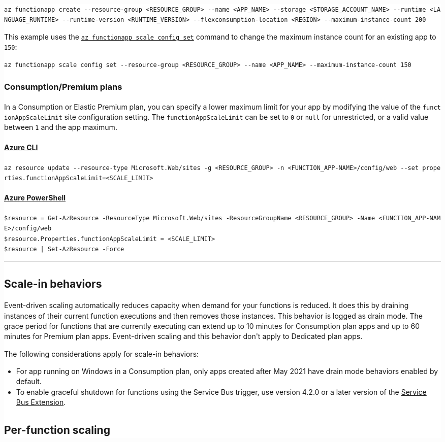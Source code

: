 ```azurecli
az functionapp create --resource-group <RESOURCE_GROUP> --name <APP_NAME> --storage <STORAGE_ACCOUNT_NAME> --runtime <LANGUAGE_RUNTIME> --runtime-version <RUNTIME_VERSION> --flexconsumption-location <REGION> --maximum-instance-count 200
```

This example uses the [`az functionapp scale config set`](/cli/azure/functionapp/scale/config#az-functionapp-scale-config-set) command to change the maximum instance count for an existing app to `150`:

```azurecli
az functionapp scale config set --resource-group <RESOURCE_GROUP> --name <APP_NAME> --maximum-instance-count 150
```

### Consumption/Premium plans 

In a Consumption or Elastic Premium plan, you can specify a lower maximum limit for your app by modifying the value of the `functionAppScaleLimit` site configuration setting. The `functionAppScaleLimit` can be set to `0` or `null` for unrestricted, or a valid value between `1` and the app maximum.

#### [Azure CLI](#tab/azure-cli)

```azurecli
az resource update --resource-type Microsoft.Web/sites -g <RESOURCE_GROUP> -n <FUNCTION_APP-NAME>/config/web --set properties.functionAppScaleLimit=<SCALE_LIMIT>
```

#### [Azure PowerShell](#tab/azure-powershell)

```azurepowershell
$resource = Get-AzResource -ResourceType Microsoft.Web/sites -ResourceGroupName <RESOURCE_GROUP> -Name <FUNCTION_APP-NAME>/config/web
$resource.Properties.functionAppScaleLimit = <SCALE_LIMIT>
$resource | Set-AzResource -Force
```

---

## Scale-in behaviors

Event-driven scaling automatically reduces capacity when demand for your functions is reduced. It does this by draining instances of their current function executions and then removes those instances. This behavior is logged as drain mode. The grace period for functions that are currently executing can extend up to 10 minutes for Consumption plan apps and up to 60 minutes for Premium plan apps. Event-driven scaling and this behavior don't apply to Dedicated plan apps. 

The following considerations apply for scale-in behaviors: 

* For app running on Windows in a Consumption plan, only apps created after May 2021 have drain mode behaviors enabled by default.
* To enable graceful shutdown for functions using the Service Bus trigger, use version 4.2.0 or a later version of the [Service Bus Extension](functions-bindings-service-bus.md).

## Per-function scaling
